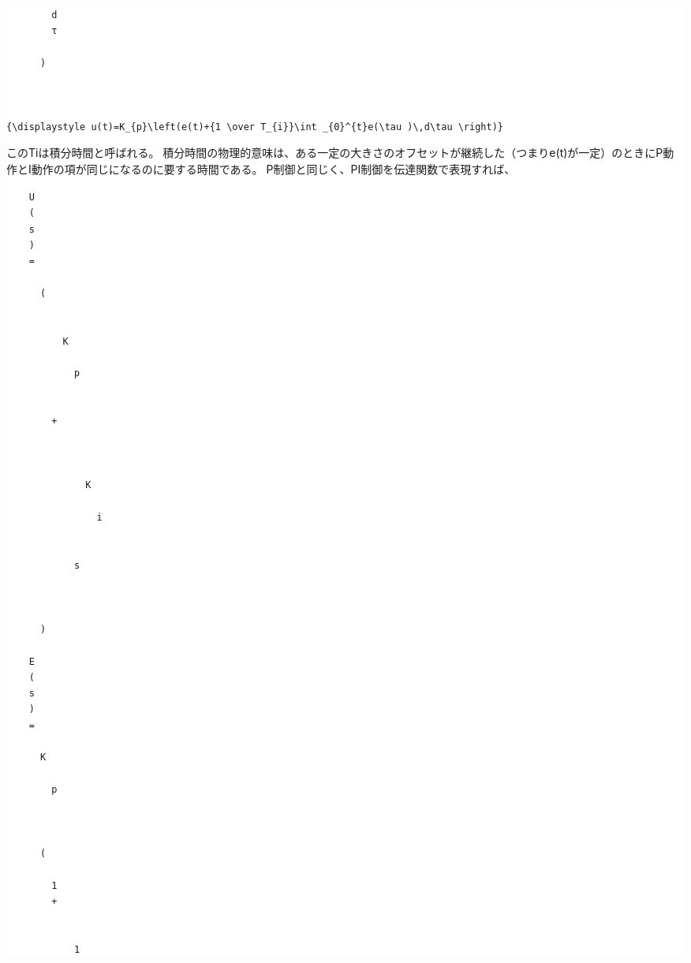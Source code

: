             d
            τ
          
          )
        
      
    
    {\displaystyle u(t)=K_{p}\left(e(t)+{1 \over T_{i}}\int _{0}^{t}e(\tau )\,d\tau \right)}
  

このTiは積分時間と呼ばれる。
積分時間の物理的意味は、ある一定の大きさのオフセットが継続した（つまりe(t)が一定）のときにP動作とI動作の項が同じになるのに要する時間である。
P制御と同じく、PI制御を伝達関数で表現すれば、

  
    
      
        U
        (
        s
        )
        =
        
          (
          
            
              K
              
                p
              
            
            +
            
              
                
                  K
                  
                    i
                  
                
                s
              
            
          
          )
        
        E
        (
        s
        )
        =
        
          K
          
            p
          
        
        
          (
          
            1
            +
            
              
                1
                
                  
